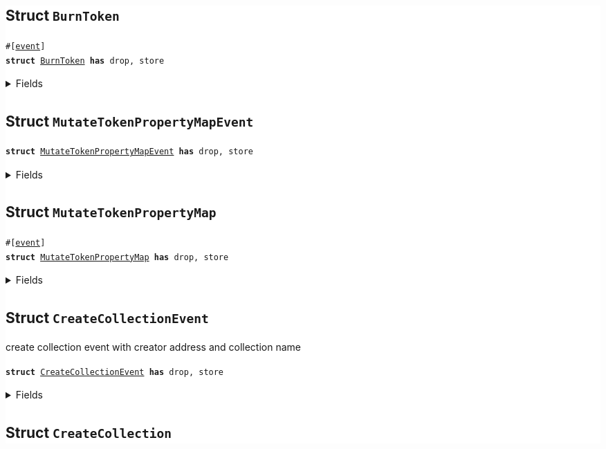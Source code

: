 <a id="0x1_token_BurnToken"></a>

## Struct `BurnToken`



<pre><code>#[<a href="../../starcoin-framework/doc/event.md#0x1_event">event</a>]
<b>struct</b> <a href="token.md#0x1_token_BurnToken">BurnToken</a> <b>has</b> drop, store
</code></pre>



<details><summary>Fields</summary></details>

<a id="0x1_token_MutateTokenPropertyMapEvent"></a>

## Struct `MutateTokenPropertyMapEvent`



<pre><code><b>struct</b> <a href="token.md#0x1_token_MutateTokenPropertyMapEvent">MutateTokenPropertyMapEvent</a> <b>has</b> drop, store
</code></pre>



<details><summary>Fields</summary></details>

<a id="0x1_token_MutateTokenPropertyMap"></a>

## Struct `MutateTokenPropertyMap`



<pre><code>#[<a href="../../starcoin-framework/doc/event.md#0x1_event">event</a>]
<b>struct</b> <a href="token.md#0x1_token_MutateTokenPropertyMap">MutateTokenPropertyMap</a> <b>has</b> drop, store
</code></pre>



<details><summary>Fields</summary></details>

<a id="0x1_token_CreateCollectionEvent"></a>

## Struct `CreateCollectionEvent`

create collection event with creator address and collection name


<pre><code><b>struct</b> <a href="token.md#0x1_token_CreateCollectionEvent">CreateCollectionEvent</a> <b>has</b> drop, store
</code></pre>



<details><summary>Fields</summary></details>

<a id="0x1_token_CreateCollection"></a>

## Struct `CreateCollection`
